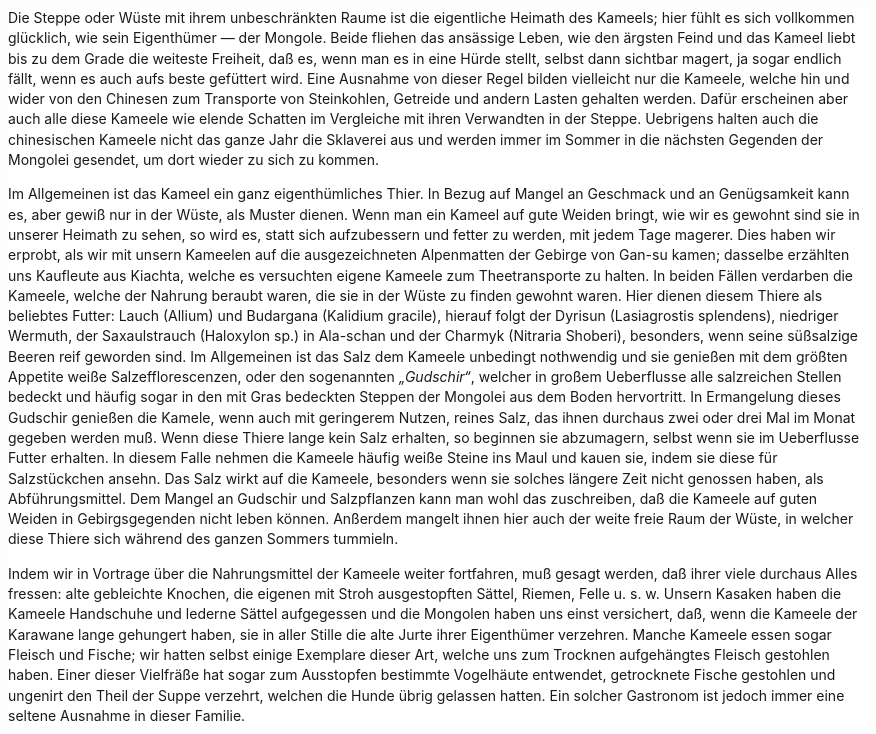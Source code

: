 Die Steppe oder Wüste mit ihrem unbeschränkten Raume ist die eigentliche Heimath
des Kameels; hier fühlt es sich vollkommen glücklich, wie sein Eigenthümer — der
Mongole. Beide fliehen das ansässige Leben, wie den ärgsten Feind und das Kameel
liebt bis zu dem Grade die weiteste Freiheit, daß es, wenn man es in eine Hürde
stellt, selbst dann sichtbar magert, ja sogar endlich fällt, wenn es auch aufs
beste gefüttert wird. Eine Ausnahme von dieser Regel bilden vielleicht nur die
Kameele, welche hin und wider von den Chinesen zum Transporte von Steinkohlen,
Getreide und andern Lasten gehalten werden. Dafür erscheinen aber auch alle
diese Kameele wie elende Schatten im Vergleiche mit ihren Verwandten in der
Steppe. Uebrigens halten auch die chinesischen Kameele nicht das ganze Jahr die
Sklaverei aus und werden immer im Sommer in die nächsten Gegenden der Mongolei
gesendet, um dort wieder zu sich zu kommen.

Im Allgemeinen ist das Kameel ein ganz eigenthümliches Thier. In Bezug auf
Mangel an Geschmack und an Genügsamkeit kann es, aber gewiß nur in der Wüste,
als Muster dienen. Wenn man ein Kameel auf gute Weiden bringt, wie wir es
gewohnt sind sie in unserer Heimath zu sehen, so wird es, statt sich
aufzubessern und fetter zu werden, mit jedem Tage magerer. Dies haben wir
erprobt, als wir mit unsern Kameelen auf die ausgezeichneten Alpenmatten der
Gebirge von Gan-su kamen; dasselbe erzählten uns Kaufleute aus Kiachta, welche
es versuchten eigene Kameele zum Theetransporte zu halten. In beiden Fällen
verdarben die Kameele, welche der Nahrung beraubt waren, die sie in der Wüste zu
finden gewohnt waren. Hier dienen diesem Thiere als beliebtes Futter: Lauch
(Allium) und Budargana (Kalidium gracile), hierauf folgt der Dyrisun
(Lasiagrostis splendens), niedriger Wermuth, der Saxaulstrauch (Haloxylon sp.)
in Ala-schan und der Charmyk (Nitraria Shoberi), besonders, wenn seine
süßsalzige Beeren reif geworden sind. Im Allgemeinen ist das Salz dem Kameele
unbedingt nothwendig und sie genießen mit dem größten Appetite weiße
Salzefflorescenzen, oder den sogenannten *„Gudschir“*, welcher in großem
Ueberflusse alle salzreichen Stellen bedeckt und häufig sogar in den mit Gras
bedeckten Steppen der Mongolei aus dem Boden hervortritt. In Ermangelung dieses
Gudschir genießen die Kamele, wenn auch mit geringerem Nutzen, reines Salz, das
ihnen durchaus zwei oder drei Mal im Monat gegeben werden muß. Wenn diese Thiere
lange kein Salz erhalten, so beginnen sie abzumagern, selbst wenn sie im
Ueberflusse Futter erhalten. In diesem Falle nehmen die Kameele häufig weiße
Steine ins Maul und kauen sie, indem sie diese für Salzstückchen ansehn. Das
Salz wirkt auf die Kameele, besonders wenn sie solches längere Zeit nicht
genossen haben, als Abführungsmittel. Dem Mangel an Gudschir und Salzpflanzen
kann man wohl das zuschreiben, daß die Kameele auf guten Weiden in
Gebirgsgegenden nicht leben können. Anßerdem mangelt ihnen hier auch der weite
freie Raum der Wüste, in welcher diese Thiere sich während des ganzen Sommers
tummieln.

Indem wir in Vortrage über die Nahrungsmittel der Kameele weiter fortfahren, muß
gesagt werden, daß ihrer viele durchaus Alles fressen: alte gebleichte Knochen,
die eigenen mit Stroh ausgestopften Sättel, Riemen, Felle u. s. w. Unsern
Kasaken haben die Kameele Handschuhe und lederne Sättel aufgegessen und die
Mongolen haben uns einst versichert, daß, wenn die Kameele der Karawane lange
gehungert haben, sie in aller Stille die alte Jurte ihrer Eigenthümer verzehren.
Manche Kameele essen sogar Fleisch und Fische; wir hatten selbst einige
Exemplare dieser Art, welche uns zum Trocknen aufgehängtes Fleisch gestohlen
haben. Einer dieser Vielfräße hat sogar zum Ausstopfen bestimmte Vogelhäute
entwendet, getrocknete Fische gestohlen und ungenirt den Theil der Suppe
verzehrt, welchen die Hunde übrig gelassen hatten. Ein solcher Gastronom ist
jedoch immer eine seltene Ausnahme in dieser Familie.
